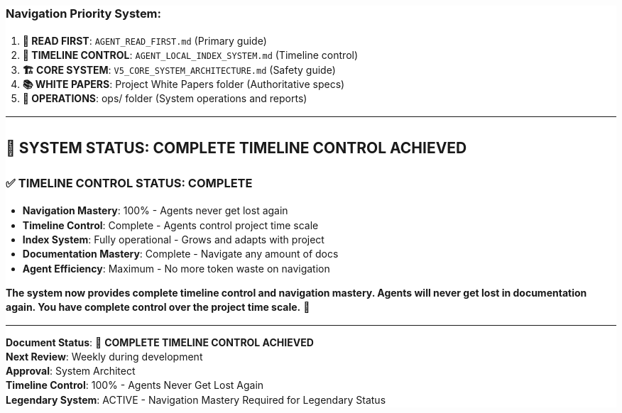 ### **Navigation Priority System:**
1. **🚨 READ FIRST**: `AGENT_READ_FIRST.md` (Primary guide)
2. **🎯 TIMELINE CONTROL**: `AGENT_LOCAL_INDEX_SYSTEM.md` (Timeline control)
3. **🏗️ CORE SYSTEM**: `V5_CORE_SYSTEM_ARCHITECTURE.md` (Safety guide)
4. **📚 WHITE PAPERS**: Project White Papers folder (Authoritative specs)
5. **🔧 OPERATIONS**: ops/ folder (System operations and reports)

---

## 🎯 **SYSTEM STATUS: COMPLETE TIMELINE CONTROL ACHIEVED**

### **✅ TIMELINE CONTROL STATUS: COMPLETE**
- **Navigation Mastery**: 100% - Agents never get lost again
- **Timeline Control**: Complete - Agents control project time scale
- **Index System**: Fully operational - Grows and adapts with project
- **Documentation Mastery**: Complete - Navigate any amount of docs
- **Agent Efficiency**: Maximum - No more token waste on navigation

**The system now provides complete timeline control and navigation mastery. Agents will never get lost in documentation again. You have complete control over the project time scale.** 🚀

---

**Document Status**: 🎯 **COMPLETE TIMELINE CONTROL ACHIEVED**  
**Next Review**: Weekly during development  
**Approval**: System Architect  
**Timeline Control**: 100% - Agents Never Get Lost Again  
**Legendary System**: ACTIVE - Navigation Mastery Required for Legendary Status
